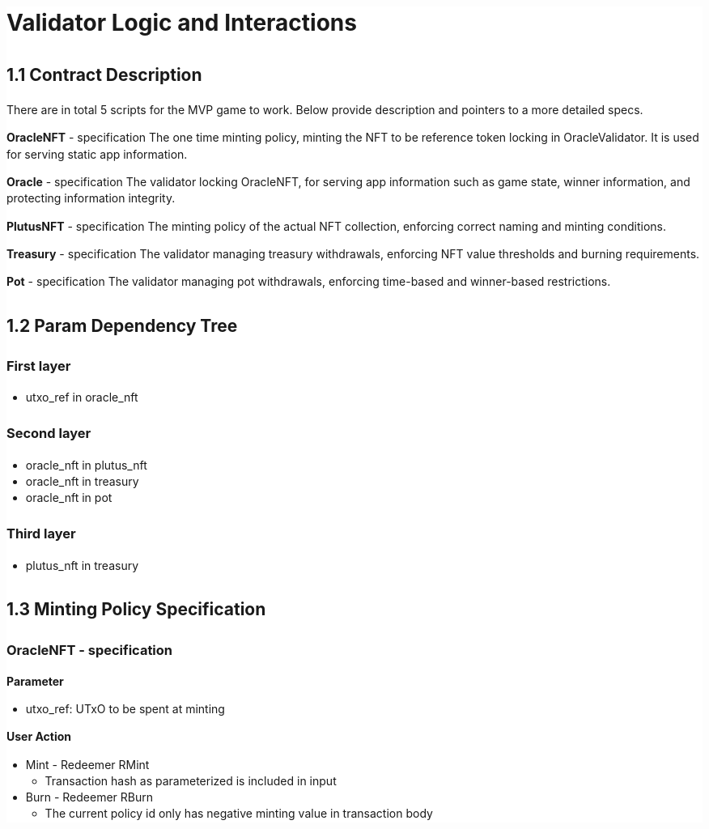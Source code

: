 # Validator Logic and Interactions

## 1.1 Contract Description

There are in total 5 scripts for the MVP game to work. Below provide description and pointers to a more detailed specs.

**OracleNFT** - specification
The one time minting policy, minting the NFT to be reference token locking in OracleValidator. It is used for serving static app information.

**Oracle** - specification
The validator locking OracleNFT, for serving app information such as game state, winner information, and protecting information integrity.

**PlutusNFT** - specification
The minting policy of the actual NFT collection, enforcing correct naming and minting conditions.

**Treasury** - specification
The validator managing treasury withdrawals, enforcing NFT value thresholds and burning requirements.

**Pot** - specification
The validator managing pot withdrawals, enforcing time-based and winner-based restrictions.

## 1.2 Param Dependency Tree

### First layer

- utxo_ref in oracle_nft

### Second layer

- oracle_nft in plutus_nft
- oracle_nft in treasury
- oracle_nft in pot

### Third layer

- plutus_nft in treasury

## 1.3 Minting Policy Specification

### OracleNFT - specification

**Parameter**

- utxo_ref: UTxO to be spent at minting

**User Action**

- Mint - Redeemer RMint
  - Transaction hash as parameterized is included in input
- Burn - Redeemer RBurn
  - The current policy id only has negative minting value in transaction body
